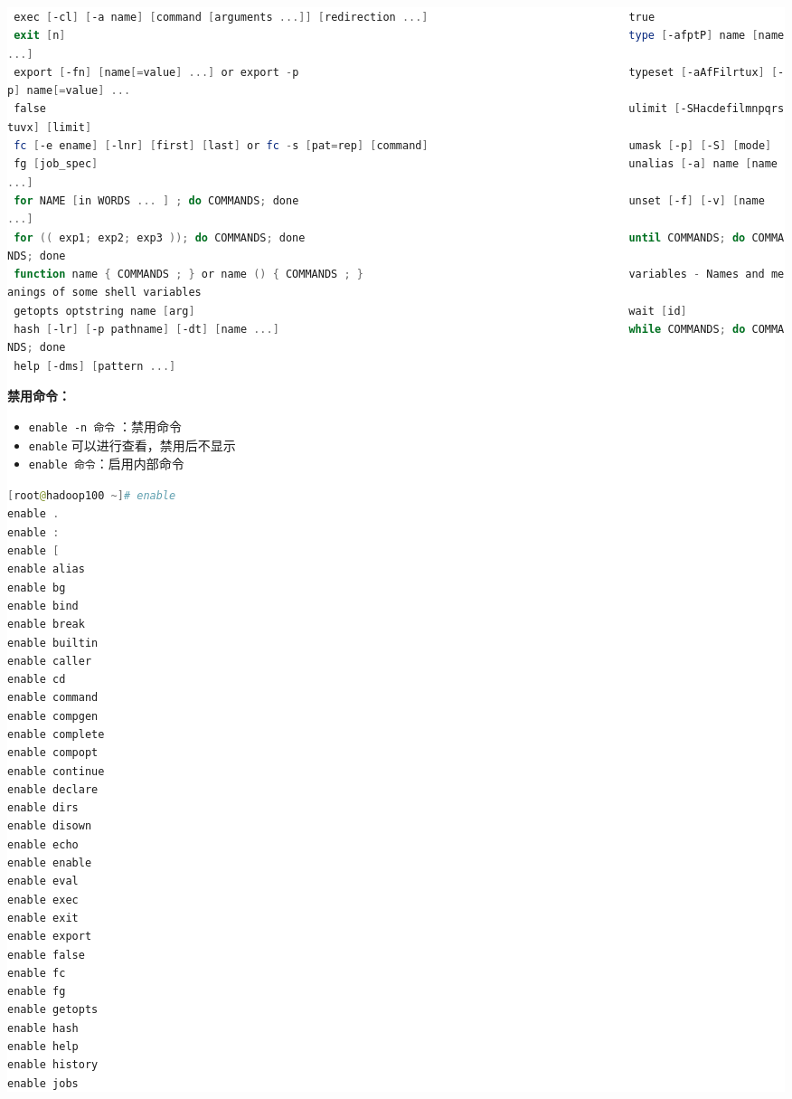 ```powershell
 exec [-cl] [-a name] [command [arguments ...]] [redirection ...]                               true
 exit [n]                                                                                       type [-afptP] name [name ...]
 export [-fn] [name[=value] ...] or export -p                                                   typeset [-aAfFilrtux] [-p] name[=value] ...
 false                                                                                          ulimit [-SHacdefilmnpqrstuvx] [limit]
 fc [-e ename] [-lnr] [first] [last] or fc -s [pat=rep] [command]                               umask [-p] [-S] [mode]
 fg [job_spec]                                                                                  unalias [-a] name [name ...]
 for NAME [in WORDS ... ] ; do COMMANDS; done                                                   unset [-f] [-v] [name ...]
 for (( exp1; exp2; exp3 )); do COMMANDS; done                                                  until COMMANDS; do COMMANDS; done
 function name { COMMANDS ; } or name () { COMMANDS ; }                                         variables - Names and meanings of some shell variables
 getopts optstring name [arg]                                                                   wait [id]
 hash [-lr] [-p pathname] [-dt] [name ...]                                                      while COMMANDS; do COMMANDS; done
 help [-dms] [pattern ...]                                 
```
**禁用命令：**

- `enable -n 命令` ：禁用命令
- `enable` 可以进行查看，禁用后不显示
- `enable 命令`：启用内部命令

```powershell
[root@hadoop100 ~]# enable
enable .
enable :
enable [
enable alias
enable bg
enable bind
enable break
enable builtin
enable caller
enable cd
enable command
enable compgen
enable complete
enable compopt
enable continue
enable declare
enable dirs
enable disown
enable echo
enable enable
enable eval
enable exec
enable exit
enable export
enable false
enable fc
enable fg
enable getopts
enable hash
enable help
enable history
enable jobs
```